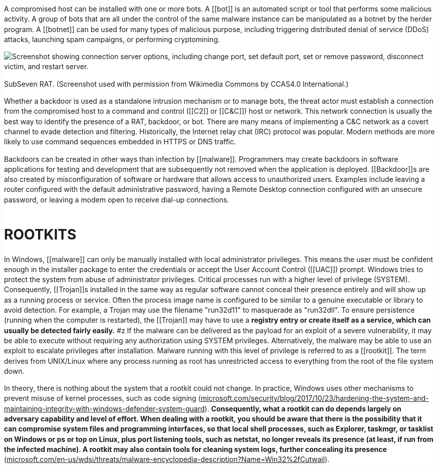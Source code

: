A compromised host can be installed with one or more bots. A [[bot]] is an automated script or tool that performs some malicious activity. A group of bots that are all under the control of the same malware instance can be manipulated as a botnet by the herder program. A [[botnet]] can be used for many types of malicious purpose, including triggering distributed denial of service (DDoS) attacks, launching spam campaigns, or performing cryptomining.

![Screenshot showing connection server options, including change port, set default port, set or remove password, disconnect victim, and restart server.](https://s3.amazonaws.com/wmx-api-production/courses/5731/images/8071-1599771796742.png)

SubSeven RAT. (Screenshot used with permission from Wikimedia Commons by CCAS4.0 International.)

Whether a backdoor is used as a standalone intrusion mechanism or to manage bots, the threat actor must establish a connection from the compromised host to a command and control ([[C2]] or [[C&C]]) host or network. This network connection is usually the best way to identify the presence of a RAT, backdoor, or bot. There are many means of implementing a C&C network as a covert channel to evade detection and filtering. Historically, the Internet relay chat (IRC) protocol was popular. Modern methods are more likely to use command sequences embedded in HTTPS or DNS traffic. 

Backdoors can be created in other ways than infection by [[malware]]. Programmers may create backdoors in software applications for testing and development that are subsequently not removed when the application is deployed. [[Backdoor]]s are also created by misconfiguration of software or hardware that allows access to unauthorized users. Examples include leaving a router configured with the default administrative password, having a Remote Desktop connection configured with an unsecure password, or leaving a modem open to receive dial-up connections.

# ROOTKITS

In Windows, [[malware]] can only be manually installed with local administrator privileges. This means the user must be confident enough in the installer package to enter the credentials or accept the User Account Control ([[UAC]]) prompt. Windows tries to protect the system from abuse of administrator privileges. Critical processes run with a higher level of privilege (SYSTEM). Consequently, [[Trojan]]s installed in the same way as regular software cannot conceal their presence entirely and will show up as a running process or service. Often the process image name is configured to be similar to a genuine executable or library to avoid detection. For example, a Trojan may use the filename "run32d11" to masquerade as "run32dll". To ensure persistence (running when the computer is restarted), the [[Trojan]] may have to use a **registry entry or create itself as a service, which can usually be detected fairly easily.**
#z 
If the malware can be delivered as the payload for an exploit of a severe vulnerability, it may be able to execute without requiring any authorization using SYSTEM privileges. Alternatively, the malware may be able to use an exploit to escalate privileges after installation. Malware running with this level of privilege is referred to as a [[rootkit]]. The term derives from UNIX/Linux where any process running as root has unrestricted access to everything from the root of the file system down. 

In theory, there is nothing about the system that a rootkit could not change. In practice, Windows uses other mechanisms to prevent misuse of kernel processes, such as code signing ([microsoft.com/security/blog/2017/10/23/hardening-the-system-and-maintaining-integrity-with-windows-defender-system-guard](https://www.microsoft.com/security/blog/2017/10/23/hardening-the-system-and-maintaining-integrity-with-windows-defender-system-guard/)). **Consequently, what a rootkit can do depends largely on adversary capability and level of effort. When dealing with a rootkit, you should be aware that there is the possibility that it can compromise system files and programming interfaces, so that local shell processes, such as Explorer, taskmgr, or tasklist on Windows or ps or top on Linux, plus port listening tools, such as netstat, no longer reveals its presence (at least, if run from the infected machine). A rootkit may also contain tools for cleaning system logs, further concealing its presence** ([microsoft.com/en-us/wdsi/threats/malware-encyclopedia-description?Name=Win32%2fCutwail](https://www.microsoft.com/en-us/wdsi/threats/malware-encyclopedia-description?Name=Win32%2fCutwail)). 
